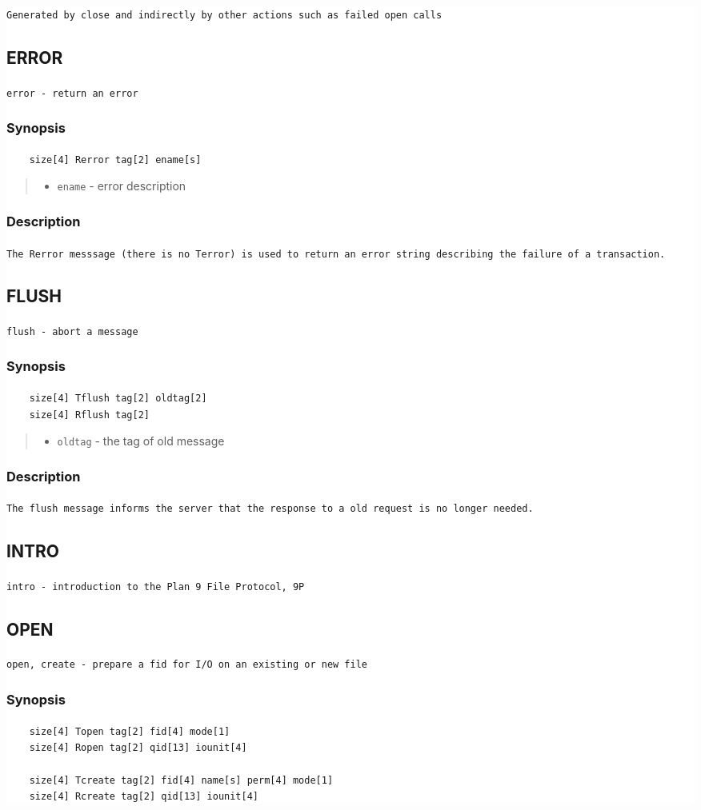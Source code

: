 	Generated by close and indirectly by other actions such as failed open calls


## ERROR

	error - return an error

### Synopsis

```
	size[4] Rerror tag[2] ename[s]
```

> * `ename` - error description

### Description

	The Rerror messsage (there is no Terror) is used to return an error string describing the failure of a transaction.


## FLUSH

	flush - abort a message

### Synopsis

```
	size[4] Tflush tag[2] oldtag[2]
	size[4] Rflush tag[2]
```

> * `oldtag` - the tag of old message

### Description

	The flush message informs the server that the response to a old request is no longer needed.


## INTRO

	intro - introduction to the Plan 9 File Protocol, 9P

## OPEN

	open, create - prepare a fid for I/O on an existing or new file

### Synopsis

```
	size[4] Topen tag[2] fid[4] mode[1]
	size[4] Ropen tag[2] qid[13] iounit[4]

	size[4] Tcreate tag[2] fid[4] name[s] perm[4] mode[1]
	size[4] Rcreate tag[2] qid[13] iounit[4]
```
